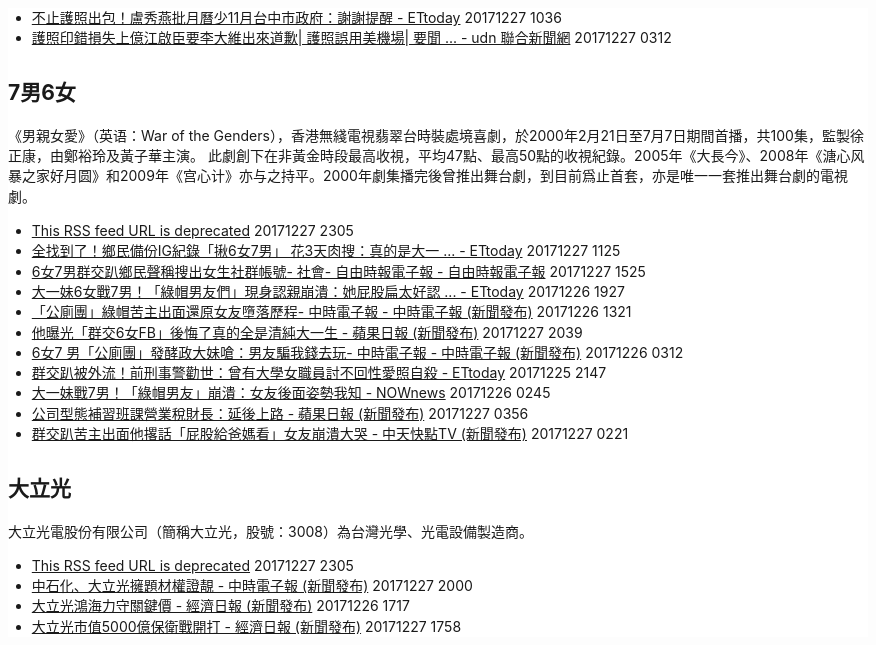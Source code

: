 - [不止護照出包！盧秀燕批月曆少11月台中市政府：謝謝提醒 - ETtoday](https://www.ettoday.net/news/20171227/1081057.htm "不止護照出包！盧秀燕批月曆少11月台中市政府：謝謝提醒 - ETtoday") 20171227 1036
- [護照印錯損失上億江啟臣要李大維出來道歉| 護照誤用美機場| 要聞 ... - udn 聯合新聞網](https://udn.com/news/story/6656/2897371 "護照印錯損失上億江啟臣要李大維出來道歉| 護照誤用美機場| 要聞 ... - udn 聯合新聞網") 20171227 0312

## 7男6女

《男親女愛》（英语：War of the Genders），香港無綫電視翡翠台時裝處境喜劇，於2000年2月21日至7月7日期間首播，共100集，監製徐正康，由鄭裕玲及黃子華主演。
此劇創下在非黃金時段最高收視，平均47點、最高50點的收視紀錄。2005年《大長今》、2008年《溏心风暴之家好月圆》和2009年《宫心计》亦与之持平。2000年劇集播完後曾推出舞台劇，到目前爲止首套，亦是唯一一套推出舞台劇的電視劇。
- [This RSS feed URL is deprecated](0 "This RSS feed URL is deprecated") 20171227 2305
- [全找到了！鄉民備份IG紀錄「揪6女7男」 花3天肉搜：真的是大一 ... - ETtoday](https://www.ettoday.net/news/20171227/1081082.htm "全找到了！鄉民備份IG紀錄「揪6女7男」 花3天肉搜：真的是大一 ... - ETtoday") 20171227 1125
- [6女7男群交趴鄉民聲稱搜出女生社群帳號- 社會- 自由時報電子報 - 自由時報電子報](http://news.ltn.com.tw/news/society/breakingnews/2295833 "6女7男群交趴鄉民聲稱搜出女生社群帳號- 社會- 自由時報電子報 - 自由時報電子報") 20171227 1525
- [大一妹6女戰7男！「綠帽男友們」現身認親崩潰：她屁股扁太好認 ... - ETtoday](https://www.ettoday.net/news/20171226/1079820.htm "大一妹6女戰7男！「綠帽男友們」現身認親崩潰：她屁股扁太好認 ... - ETtoday") 20171226 1927
- [「公廁團」綠帽苦主出面還原女友墮落歷程- 中時電子報 - 中時電子報 (新聞發布)](http://www.chinatimes.com/realtimenews/20171226005664-260405 "「公廁團」綠帽苦主出面還原女友墮落歷程- 中時電子報 - 中時電子報 (新聞發布)") 20171226 1321
- [他曝光「群交6女FB」後悔了真的全是清純大一生 - 蘋果日報 (新聞發布)](https://tw.appledaily.com/new/realtime/20171228/1267562/ "他曝光「群交6女FB」後悔了真的全是清純大一生 - 蘋果日報 (新聞發布)") 20171227 2039
- [6女7 男「公廁團」發酵政大妹嗆：男友騙我錢去玩- 中時電子報 - 中時電子報 (新聞發布)](http://www.chinatimes.com/realtimenews/20171226002428-260402 "6女7 男「公廁團」發酵政大妹嗆：男友騙我錢去玩- 中時電子報 - 中時電子報 (新聞發布)") 20171226 0312
- [群交趴被外流！前刑事警勸世：曾有大學女職員討不回性愛照自殺 - ETtoday](https://www.ettoday.net/news/20171226/1079090.htm "群交趴被外流！前刑事警勸世：曾有大學女職員討不回性愛照自殺 - ETtoday") 20171225 2147
- [大一妹戰7男！「綠帽男友」崩潰：女友後面姿勢我知 - NOWnews](https://www.nownews.com/news/20171226/2668862 "大一妹戰7男！「綠帽男友」崩潰：女友後面姿勢我知 - NOWnews") 20171226 0245
- [公司型態補習班課營業稅財長：延後上路 - 蘋果日報 (新聞發布)](https://tw.appledaily.com/new/realtime/20171227/1267140/ "公司型態補習班課營業稅財長：延後上路 - 蘋果日報 (新聞發布)") 20171227 0356
- [群交趴苦主出面他撂話「屁股給爸媽看」女友崩潰大哭 - 中天快點TV (新聞發布)](http://gotv.ctitv.com.tw/2017/12/796896.htm "群交趴苦主出面他撂話「屁股給爸媽看」女友崩潰大哭 - 中天快點TV (新聞發布)") 20171227 0221

## 大立光

大立光電股份有限公司（簡稱大立光，股號：3008）為台灣光學、光電設備製造商。
- [This RSS feed URL is deprecated](0 "This RSS feed URL is deprecated") 20171227 2305
- [中石化、大立光擁題材權證靚 - 中時電子報 (新聞發布)](http://www.chinatimes.com/newspapers/20171228000403-260206 "中石化、大立光擁題材權證靚 - 中時電子報 (新聞發布)") 20171227 2000
- [大立光鴻海力守關鍵價 - 經濟日報 (新聞發布)](https://money.udn.com/money/story/5607/2897078 "大立光鴻海力守關鍵價 - 經濟日報 (新聞發布)") 20171226 1717
- [大立光市值5000億保衛戰開打 - 經濟日報 (新聞發布)](https://money.udn.com/money/story/5612/2899085 "大立光市值5000億保衛戰開打 - 經濟日報 (新聞發布)") 20171227 1758
